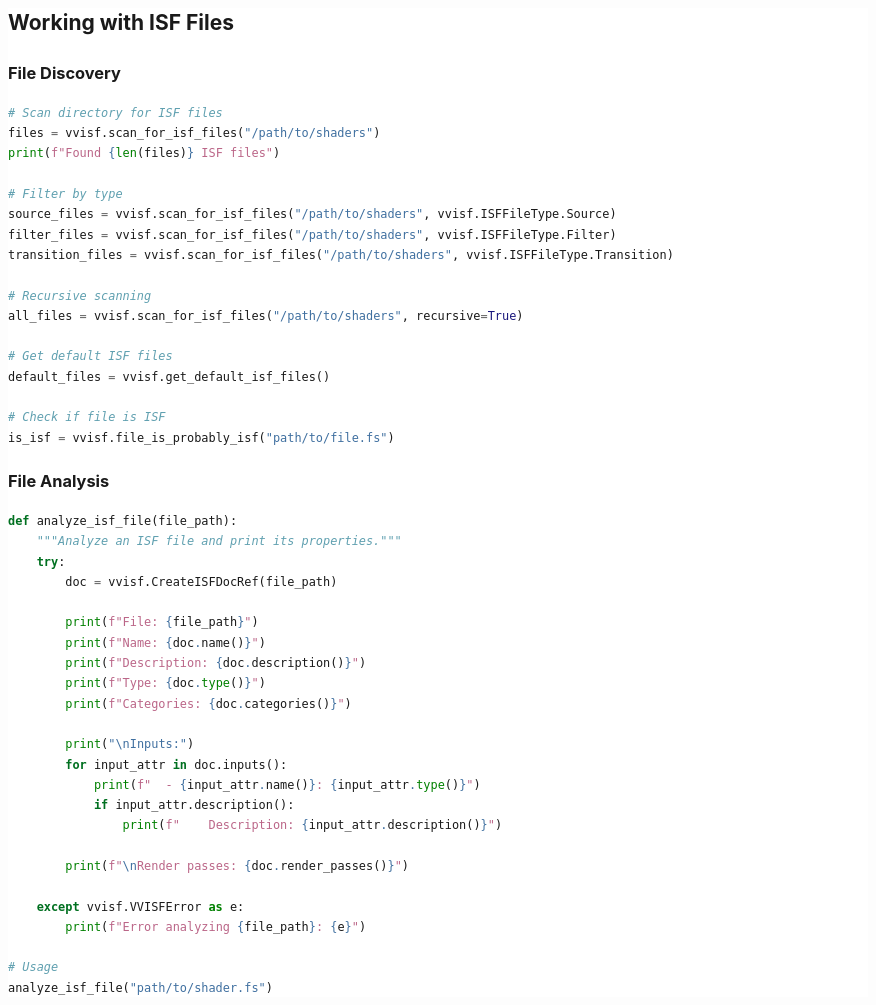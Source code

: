 ## Working with ISF Files

### File Discovery

```python
# Scan directory for ISF files
files = vvisf.scan_for_isf_files("/path/to/shaders")
print(f"Found {len(files)} ISF files")

# Filter by type
source_files = vvisf.scan_for_isf_files("/path/to/shaders", vvisf.ISFFileType.Source)
filter_files = vvisf.scan_for_isf_files("/path/to/shaders", vvisf.ISFFileType.Filter)
transition_files = vvisf.scan_for_isf_files("/path/to/shaders", vvisf.ISFFileType.Transition)

# Recursive scanning
all_files = vvisf.scan_for_isf_files("/path/to/shaders", recursive=True)

# Get default ISF files
default_files = vvisf.get_default_isf_files()

# Check if file is ISF
is_isf = vvisf.file_is_probably_isf("path/to/file.fs")
```

### File Analysis

```python
def analyze_isf_file(file_path):
    """Analyze an ISF file and print its properties."""
    try:
        doc = vvisf.CreateISFDocRef(file_path)

        print(f"File: {file_path}")
        print(f"Name: {doc.name()}")
        print(f"Description: {doc.description()}")
        print(f"Type: {doc.type()}")
        print(f"Categories: {doc.categories()}")

        print("\nInputs:")
        for input_attr in doc.inputs():
            print(f"  - {input_attr.name()}: {input_attr.type()}")
            if input_attr.description():
                print(f"    Description: {input_attr.description()}")

        print(f"\nRender passes: {doc.render_passes()}")

    except vvisf.VVISFError as e:
        print(f"Error analyzing {file_path}: {e}")

# Usage
analyze_isf_file("path/to/shader.fs")
```
